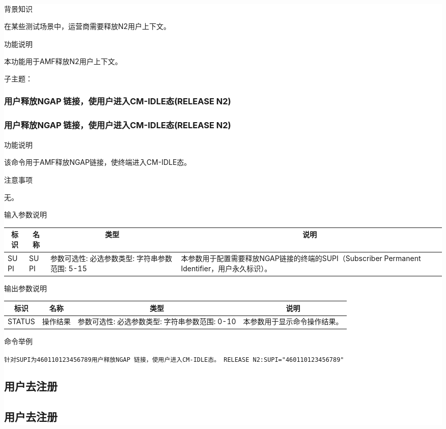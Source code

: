 
[](None)背景知识 


在某些测试场景中，运营商需要释放N2用户上下文。 




[](None)功能说明 


本功能用于AMF释放N2用户上下文。 




[](None)子主题： 






### 用户释放NGAP 链接，使用户进入CM-IDLE态(RELEASE N2) 
### 用户释放NGAP 链接，使用户进入CM-IDLE态(RELEASE N2) 


[](None)功能说明 

该命令用于AMF释放NGAP链接，使终端进入CM-IDLE态。 


[](None)注意事项 

无。


[](None)输入参数说明 


[](None)标识|名称|类型|说明
---|---|---|---
SUPI|SUPI|参数可选性: 必选参数类型: 字符串参数范围: 5-15|本参数用于配置需要释放NGAP链接的终端的SUPI（Subscriber Permanent Identifier，用户永久标识）。




[](None)输出参数说明 


[](None)标识|名称|类型|说明
---|---|---|---
STATUS|操作结果|参数可选性: 必选参数类型: 字符串参数范围: 0-10|本参数用于显示命令操作结果。




[](None)命令举例 


`
针对SUPI为460110123456789用户释放NGAP 链接，使用户进入CM-IDLE态。
RELEASE N2:SUPI="460110123456789"
` 


## 用户去注册 
## 用户去注册 
